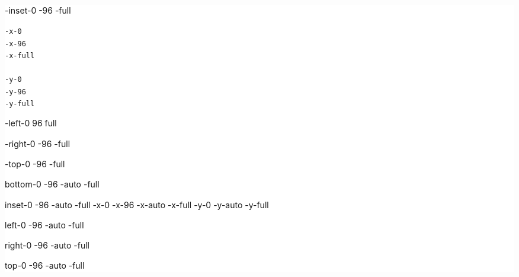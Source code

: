-inset-0
	-96
	-full

	-x-0
	-x-96
	-x-full

	-y-0
	-y-96
	-y-full

-left-0
	96
	full

-right-0
	-96
	-full

-top-0
	-96
	-full

bottom-0
	-96
	-auto
	-full

inset-0
	-96
	-auto
	-full
	-x-0
	-x-96
	-x-auto
	-x-full
	-y-0
	-y-auto
	-y-full

left-0
	-96
	-auto
	-full

right-0
	-96
	-auto
	-full

top-0
	-96
	-auto
	-full
